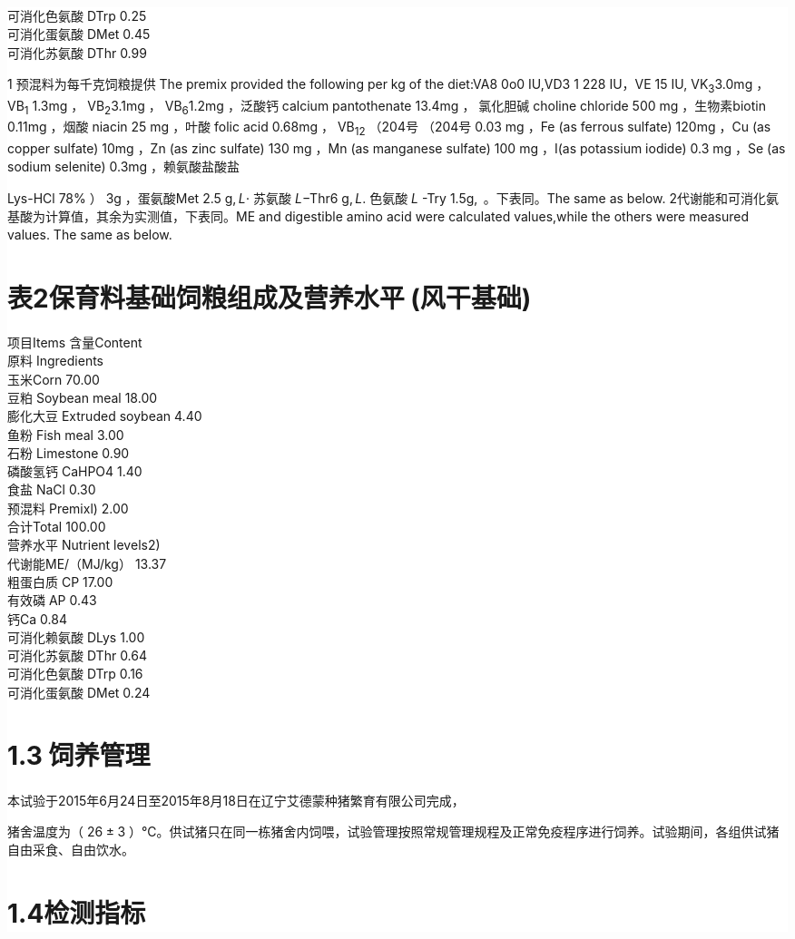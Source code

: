 可消化色氨酸 DTrp 0.25  
可消化蛋氨酸 DMet 0.45  
可消化苏氨酸 DThr 0.99

1 预混料为每千克饲粮提供 The premix provided the following per kg of the diet:VA8 0o0 IU,VD3 1 228 IU，VE 15 IU, $\mathrm { V K } _ { 3 } 3 . 0 \mathrm { m g }$ ， $\mathrm { V B } _ { 1 } ~ 1 . 3 \mathrm { m g }$ ， $\mathrm { V B } _ { 2 } 3 . 1 \mathrm { m g }$ ， $\mathrm { V B } _ { 6 } 1 . 2 \mathrm { m g }$ ，泛酸钙 calcium pantothenate $1 3 . 4 \mathrm { m g }$ ， 氯化胆碱 choline chloride $5 0 0 ~ \mathrm { m g }$ ，生物素biotin $0 . 1 1 \mathrm { m g }$ ，烟酸 niacin $2 5 ~ \mathrm { m g }$ ，叶酸 folic acid $0 . 6 8 \mathrm { m g }$ ， $\mathrm { V B } _ { 1 2 }$ （204号 （204号 $0 . 0 3 ~ \mathrm { m g }$ ，Fe (as ferrous sulfate) $1 2 0 \mathrm { m g }$ ，Cu (as copper sulfate) $1 0 \mathrm { m g }$ ，Zn (as zinc sulfate) $1 3 0 ~ \mathrm { m g }$ ，Mn (as manganese sulfate) $1 0 0 ~ \mathrm { { m g } }$ ，I(as potassium iodide) $0 . 3 ~ \mathrm { m g }$ ，Se (as sodium selenite) $0 . 3 \mathrm { m g }$ ，赖氨酸盐酸盐

Lys-HCl $7 8 \%$ ） $3 \mathrm { g }$ ，蛋氨酸Met $2 . 5 \ { \mathrm { g } } , L { \mathrm { \cdot } }$ 苏氨酸 $L { \mathrm { - T h r } } 6 \ \mathrm { g } , L .$ 色氨酸 $L$ -Try $1 . 5 { \mathrm { g } } , { }$ 。下表同。The same as below. 2代谢能和可消化氨基酸为计算值，其余为实测值，下表同。ME and digestible amino acid were calculated values,while the others were measured values. The same as below.

# 表2保育料基础饲粮组成及营养水平 (风干基础)

项目Items 含量Content  
原料 Ingredients  
玉米Corn 70.00  
豆粕 Soybean meal 18.00  
膨化大豆 Extruded soybean 4.40  
鱼粉 Fish meal 3.00  
石粉 Limestone 0.90  
磷酸氢钙 CaHPO4 1.40  
食盐 NaCl 0.30  
预混料 Premixl) 2.00  
合计Total 100.00  
营养水平 Nutrient levels2)  
代谢能ME/（MJ/kg） 13.37  
粗蛋白质 CP 17.00  
有效磷 AP 0.43  
钙Ca 0.84  
可消化赖氨酸 DLys 1.00  
可消化苏氨酸 DThr 0.64  
可消化色氨酸 DTrp 0.16  
可消化蛋氨酸 DMet 0.24

# 1.3 饲养管理

本试验于2015年6月24日至2015年8月18日在辽宁艾德蒙种猪繁育有限公司完成，

猪舍温度为（ $2 6 { \pm } 3$ ）℃。供试猪只在同一栋猪舍内饲喂，试验管理按照常规管理规程及正常免疫程序进行饲养。试验期间，各组供试猪自由采食、自由饮水。

# 1.4检测指标
